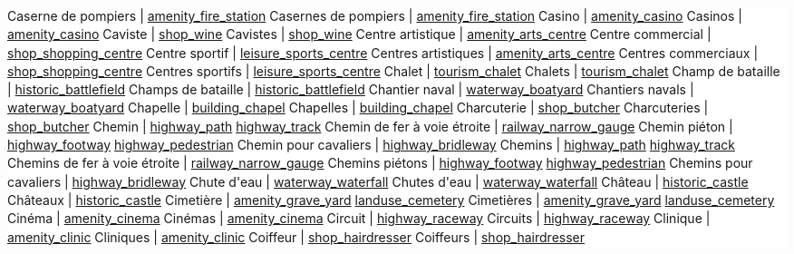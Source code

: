 Caserne de pompiers |  [amenity\_fire\_station](https://taginfo.openstreetmap.org/tags/amenity=fire_station)
Casernes de pompiers |  [amenity\_fire\_station](https://taginfo.openstreetmap.org/tags/amenity=fire_station)
Casino |  [amenity\_casino](https://taginfo.openstreetmap.org/tags/amenity=casino)
Casinos |  [amenity\_casino](https://taginfo.openstreetmap.org/tags/amenity=casino)
Caviste |  [shop\_wine](https://taginfo.openstreetmap.org/tags/shop=wine)
Cavistes |  [shop\_wine](https://taginfo.openstreetmap.org/tags/shop=wine)
Centre artistique |  [amenity\_arts\_centre](https://taginfo.openstreetmap.org/tags/amenity=arts_centre)
Centre commercial |  [shop\_shopping\_centre](https://taginfo.openstreetmap.org/tags/shop=shopping_centre)
Centre sportif |  [leisure\_sports\_centre](https://taginfo.openstreetmap.org/tags/leisure=sports_centre)
Centres artistiques |  [amenity\_arts\_centre](https://taginfo.openstreetmap.org/tags/amenity=arts_centre)
Centres commerciaux |  [shop\_shopping\_centre](https://taginfo.openstreetmap.org/tags/shop=shopping_centre)
Centres sportifs |  [leisure\_sports\_centre](https://taginfo.openstreetmap.org/tags/leisure=sports_centre)
Chalet |  [tourism\_chalet](https://taginfo.openstreetmap.org/tags/tourism=chalet)
Chalets |  [tourism\_chalet](https://taginfo.openstreetmap.org/tags/tourism=chalet)
Champ de bataille |  [historic\_battlefield](https://taginfo.openstreetmap.org/tags/historic=battlefield)
Champs de bataille |  [historic\_battlefield](https://taginfo.openstreetmap.org/tags/historic=battlefield)
Chantier naval |  [waterway\_boatyard](https://taginfo.openstreetmap.org/tags/waterway=boatyard)
Chantiers navals |  [waterway\_boatyard](https://taginfo.openstreetmap.org/tags/waterway=boatyard)
Chapelle |  [building\_chapel](https://taginfo.openstreetmap.org/tags/building=chapel)
Chapelles |  [building\_chapel](https://taginfo.openstreetmap.org/tags/building=chapel)
Charcuterie |  [shop\_butcher](https://taginfo.openstreetmap.org/tags/shop=butcher)
Charcuteries |  [shop\_butcher](https://taginfo.openstreetmap.org/tags/shop=butcher)
Chemin |  [highway\_path](https://taginfo.openstreetmap.org/tags/highway=path) [highway\_track](https://taginfo.openstreetmap.org/tags/highway=track)
Chemin de fer à voie étroite |  [railway\_narrow\_gauge](https://taginfo.openstreetmap.org/tags/railway=narrow_gauge)
Chemin piéton |  [highway\_footway](https://taginfo.openstreetmap.org/tags/highway=footway) [highway\_pedestrian](https://taginfo.openstreetmap.org/tags/highway=pedestrian)
Chemin pour cavaliers |  [highway\_bridleway](https://taginfo.openstreetmap.org/tags/highway=bridleway)
Chemins |  [highway\_path](https://taginfo.openstreetmap.org/tags/highway=path) [highway\_track](https://taginfo.openstreetmap.org/tags/highway=track)
Chemins de fer à voie étroite |  [railway\_narrow\_gauge](https://taginfo.openstreetmap.org/tags/railway=narrow_gauge)
Chemins piétons |  [highway\_footway](https://taginfo.openstreetmap.org/tags/highway=footway) [highway\_pedestrian](https://taginfo.openstreetmap.org/tags/highway=pedestrian)
Chemins pour cavaliers |  [highway\_bridleway](https://taginfo.openstreetmap.org/tags/highway=bridleway)
Chute d'eau |  [waterway\_waterfall](https://taginfo.openstreetmap.org/tags/waterway=waterfall)
Chutes d'eau |  [waterway\_waterfall](https://taginfo.openstreetmap.org/tags/waterway=waterfall)
Château |  [historic\_castle](https://taginfo.openstreetmap.org/tags/historic=castle)
Châteaux |  [historic\_castle](https://taginfo.openstreetmap.org/tags/historic=castle)
Cimetière |  [amenity\_grave\_yard](https://taginfo.openstreetmap.org/tags/amenity=grave_yard) [landuse\_cemetery](https://taginfo.openstreetmap.org/tags/landuse=cemetery)
Cimetières |  [amenity\_grave\_yard](https://taginfo.openstreetmap.org/tags/amenity=grave_yard) [landuse\_cemetery](https://taginfo.openstreetmap.org/tags/landuse=cemetery)
Cinéma |  [amenity\_cinema](https://taginfo.openstreetmap.org/tags/amenity=cinema)
Cinémas |  [amenity\_cinema](https://taginfo.openstreetmap.org/tags/amenity=cinema)
Circuit |  [highway\_raceway](https://taginfo.openstreetmap.org/tags/highway=raceway)
Circuits |  [highway\_raceway](https://taginfo.openstreetmap.org/tags/highway=raceway)
Clinique |  [amenity\_clinic](https://taginfo.openstreetmap.org/tags/amenity=clinic)
Cliniques |  [amenity\_clinic](https://taginfo.openstreetmap.org/tags/amenity=clinic)
Coiffeur |  [shop\_hairdresser](https://taginfo.openstreetmap.org/tags/shop=hairdresser)
Coiffeurs |  [shop\_hairdresser](https://taginfo.openstreetmap.org/tags/shop=hairdresser)